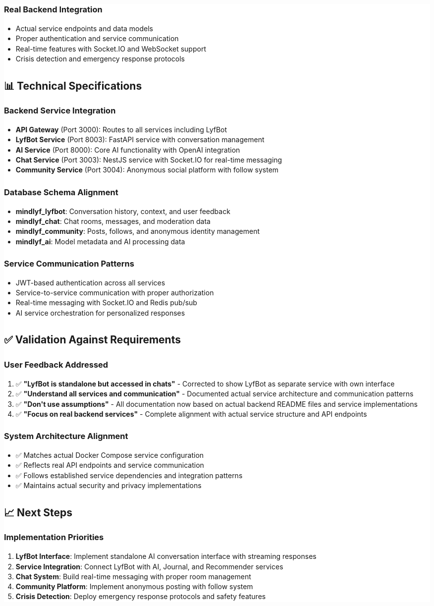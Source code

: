 ### Real Backend Integration
- Actual service endpoints and data models
- Proper authentication and service communication
- Real-time features with Socket.IO and WebSocket support
- Crisis detection and emergency response protocols

## 📊 Technical Specifications

### Backend Service Integration
- **API Gateway** (Port 3000): Routes to all services including LyfBot
- **LyfBot Service** (Port 8003): FastAPI service with conversation management
- **AI Service** (Port 8000): Core AI functionality with OpenAI integration
- **Chat Service** (Port 3003): NestJS service with Socket.IO for real-time messaging
- **Community Service** (Port 3004): Anonymous social platform with follow system

### Database Schema Alignment
- **mindlyf_lyfbot**: Conversation history, context, and user feedback
- **mindlyf_chat**: Chat rooms, messages, and moderation data
- **mindlyf_community**: Posts, follows, and anonymous identity management
- **mindlyf_ai**: Model metadata and AI processing data

### Service Communication Patterns
- JWT-based authentication across all services
- Service-to-service communication with proper authorization
- Real-time messaging with Socket.IO and Redis pub/sub
- AI service orchestration for personalized responses

## ✅ Validation Against Requirements

### User Feedback Addressed
1. ✅ **"LyfBot is standalone but accessed in chats"** - Corrected to show LyfBot as separate service with own interface
2. ✅ **"Understand all services and communication"** - Documented actual service architecture and communication patterns
3. ✅ **"Don't use assumptions"** - All documentation now based on actual backend README files and service implementations
4. ✅ **"Focus on real backend services"** - Complete alignment with actual service structure and API endpoints

### System Architecture Alignment
- ✅ Matches actual Docker Compose service configuration
- ✅ Reflects real API endpoints and service communication
- ✅ Follows established service dependencies and integration patterns
- ✅ Maintains actual security and privacy implementations

## 📈 Next Steps

### Implementation Priorities
1. **LyfBot Interface**: Implement standalone AI conversation interface with streaming responses
2. **Service Integration**: Connect LyfBot with AI, Journal, and Recommender services
3. **Chat System**: Build real-time messaging with proper room management
4. **Community Platform**: Implement anonymous posting with follow system
5. **Crisis Detection**: Deploy emergency response protocols and safety features
